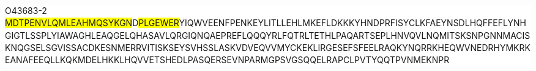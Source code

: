 O43683-2
<span style='background-color: yellow;'>M</span><span style='background-color: yellow;'>D</span><span style='background-color: yellow;'>T</span><span style='background-color: yellow;'>P</span><span style='background-color: yellow;'>E</span><span style='background-color: yellow;'>N</span><span style='background-color: yellow;'>V</span><span style='background-color: yellow;'>L</span><span style='background-color: yellow;'>Q</span><span style='background-color: yellow;'>M</span><span style='background-color: yellow;'>L</span><span style='background-color: yellow;'>E</span><span style='background-color: yellow;'>A</span><span style='background-color: yellow;'>H</span><span style='background-color: yellow;'>M</span><span style='background-color: yellow;'>Q</span><span style='background-color: yellow;'>S</span><span style='background-color: yellow;'>Y</span><span style='background-color: yellow;'>K</span><span style='background-color: yellow;'>G</span><span style='background-color: yellow;'>N</span><span>D</span><span style='background-color: yellow;'>P</span><span style='background-color: yellow;'>L</span><span style='background-color: yellow;'>G</span><span style='background-color: yellow;'>E</span><span style='background-color: yellow;'>W</span><span style='background-color: yellow;'>E</span><span style='background-color: yellow;'>R</span><span>Y</span><span>I</span><span>Q</span><span>W</span><span>V</span><span>E</span><span>E</span><span>N</span><span>F</span><span>P</span><span>E</span><span>N</span><span>K</span><span>E</span><span>Y</span><span>L</span><span>I</span><span>T</span><span>L</span><span>L</span><span>E</span><span>H</span><span>L</span><span>M</span><span>K</span><span>E</span><span>F</span><span>L</span><span>D</span><span>K</span><span>K</span><span>K</span><span>Y</span><span>H</span><span>N</span><span>D</span><span>P</span><span>R</span><span>F</span><span>I</span><span>S</span><span>Y</span><span>C</span><span>L</span><span>K</span><span>F</span><span>A</span><span>E</span><span>Y</span><span>N</span><span>S</span><span>D</span><span>L</span><span>H</span><span>Q</span><span>F</span><span>F</span><span>E</span><span>F</span><span>L</span><span>Y</span><span>N</span><span>H</span><span>G</span><span>I</span><span>G</span><span>T</span><span>L</span><span>S</span><span>S</span><span>P</span><span>L</span><span>Y</span><span>I</span><span>A</span><span>W</span><span>A</span><span>G</span><span>H</span><span>L</span><span>E</span><span>A</span><span>Q</span><span>G</span><span>E</span><span>L</span><span>Q</span><span>H</span><span>A</span><span>S</span><span>A</span><span>V</span><span>L</span><span>Q</span><span>R</span><span>G</span><span>I</span><span>Q</span><span>N</span><span>Q</span><span>A</span><span>E</span><span>P</span><span>R</span><span>E</span><span>F</span><span>L</span><span>Q</span><span>Q</span><span>Q</span><span>Y</span><span>R</span><span>L</span><span>F</span><span>Q</span><span>T</span><span>R</span><span>L</span><span>T</span><span>E</span><span>T</span><span>H</span><span>L</span><span>P</span><span>A</span><span>Q</span><span>A</span><span>R</span><span>T</span><span>S</span><span>E</span><span>P</span><span>L</span><span>H</span><span>N</span><span>V</span><span>Q</span><span>V</span><span>L</span><span>N</span><span>Q</span><span>M</span><span>I</span><span>T</span><span>S</span><span>K</span><span>S</span><span>N</span><span>P</span><span>G</span><span>N</span><span>N</span><span>M</span><span>A</span><span>C</span><span>I</span><span>S</span><span>K</span><span>N</span><span>Q</span><span>G</span><span>S</span><span>E</span><span>L</span><span>S</span><span>G</span><span>V</span><span>I</span><span>S</span><span>S</span><span>A</span><span>C</span><span>D</span><span>K</span><span>E</span><span>S</span><span>N</span><span>M</span><span>E</span><span>R</span><span>R</span><span>V</span><span>I</span><span>T</span><span>I</span><span>S</span><span>K</span><span>S</span><span>E</span><span>Y</span><span>S</span><span>V</span><span>H</span><span>S</span><span>S</span><span>L</span><span>A</span><span>S</span><span>K</span><span>V</span><span>D</span><span>V</span><span>E</span><span>Q</span><span>V</span><span>V</span><span>M</span><span>Y</span><span>C</span><span>K</span><span>E</span><span>K</span><span>L</span><span>I</span><span>R</span><span>G</span><span>E</span><span>S</span><span>E</span><span>F</span><span>S</span><span>F</span><span>E</span><span>E</span><span>L</span><span>R</span><span>A</span><span>Q</span><span>K</span><span>Y</span><span>N</span><span>Q</span><span>R</span><span>R</span><span>K</span><span>H</span><span>E</span><span>Q</span><span>W</span><span>V</span><span>N</span><span>E</span><span>D</span><span>R</span><span>H</span><span>Y</span><span>M</span><span>K</span><span>R</span><span>K</span><span>E</span><span>A</span><span>N</span><span>A</span><span>F</span><span>E</span><span>E</span><span>Q</span><span>L</span><span>L</span><span>K</span><span>Q</span><span>K</span><span>M</span><span>D</span><span>E</span><span>L</span><span>H</span><span>K</span><span>K</span><span>L</span><span>H</span><span>Q</span><span>V</span><span>V</span><span>E</span><span>T</span><span>S</span><span>H</span><span>E</span><span>D</span><span>L</span><span>P</span><span>A</span><span>S</span><span>Q</span><span>E</span><span>R</span><span>S</span><span>E</span><span>V</span><span>N</span><span>P</span><span>A</span><span>R</span><span>M</span><span>G</span><span>P</span><span>S</span><span>V</span><span>G</span><span>S</span><span>Q</span><span>Q</span><span>E</span><span>L</span><span>R</span><span>A</span><span>P</span><span>C</span><span>L</span><span>P</span><span>V</span><span>T</span><span>Y</span><span>Q</span><span>Q</span><span>T</span><span>P</span><span>V</span><span>N</span><span>M</span><span>E</span><span>K</span><span>N</span><span>P</span><span>R
